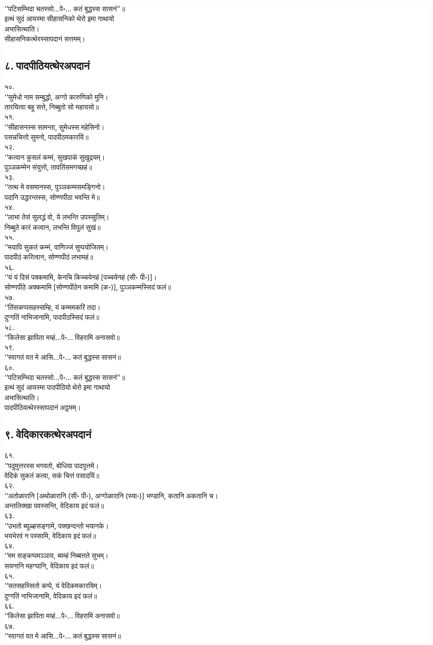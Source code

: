 ‘‘पटिसम्भिदा चतस्सो…पे॰… कतं बुद्धस्स सासनं’’॥  
इत्थं सुदं आयस्मा सीहासनिको थेरो इमा गाथायो  
अभासित्थाति।  
सीहासनिकत्थेरस्सापदानं सत्तमम्।  


## ८. पादपीठियत्थेरअपदानं

५०.  
‘‘सुमेधो नाम सम्बुद्धो, अग्गो कारुणिको मुनि।  
तारयित्वा बहू सत्ते, निब्बुतो सो महायसो॥  
५१.  
‘‘सीहासनस्स सामन्ता, सुमेधस्स महेसिनो।  
पसन्नचित्तो सुमनो, पादपीठमकारयिं॥  
५२.  
‘‘कत्वान कुसलं कम्मं, सुखपाकं सुखुद्रयम्।  
पुञ्ञकम्मेन संयुत्तो, तावतिंसमगच्छहं॥  
५३.  
‘‘तत्थ मे वसमानस्स, पुञ्ञकम्मसमङ्गिनो।  
पदानि उद्धरन्तस्स, सोण्णपीठा भवन्ति मे॥  
५४.  
‘‘लाभा तेसं सुलद्धं वो, ये लभन्ति उपस्सुतिम्।  
निब्बुते कारं कत्वान, लभन्ति विपुलं सुखं॥  
५५.  
‘‘मयापि सुकतं कम्मं, वाणिज्जं सुप्पयोजितम्।  
पादपीठं करित्वान, सोण्णपीठं लभामहं॥  
५६.  
‘‘यं यं दिसं पक्कमामि, केनचि किच्चयेनहं [पच्चयेनहं (सी॰ पी॰)]।  
सोण्णपीठे अक्कमामि [सोण्णपीठेन कमामि (क॰)], पुञ्ञकम्मस्सिदं फलं॥  
५७.  
‘‘तिंसकप्पसहस्सम्हि, यं कम्ममकरिं तदा।  
दुग्गतिं नाभिजानामि, पादपीठस्सिदं फलं॥  
५८.  
‘‘किलेसा झापिता मय्हं…पे॰… विहरामि अनासवो॥  
५९.  
‘‘स्वागतं वत मे आसि…पे॰… कतं बुद्धस्स सासनं॥  
६०.  
‘‘पटिसम्भिदा चतस्सो…पे॰… कतं बुद्धस्स सासनं’’॥  
इत्थं सुदं आयस्मा पादपीठियो थेरो इमा गाथायो  
अभासित्थाति।  
पादपीठियत्थेरस्सापदानं अट्ठमम्।  


## ९. वेदिकारकत्थेरअपदानं

६१.  
‘‘पदुमुत्तरस्स भगवतो, बोधिया पादपुत्तमे।  
वेदिकं सुकतं कत्वा, सकं चित्तं पसादयिं॥  
६२.  
‘‘अतोळारानि [अथोळारानि (सी॰ पी॰), अग्गोळारानि (स्या॰)] भण्डानि, कतानि अकतानि च।  
अन्तलिक्खा पवस्सन्ति, वेदिकाय इदं फलं॥  
६३.  
‘‘उभतो ब्यूळ्हसङ्गामे, पक्खन्दन्तो भयानके।  
भयभेरवं न पस्सामि, वेदिकाय इदं फलं॥  
६४.  
‘‘मम सङ्कप्पमञ्ञाय, ब्यम्हं निब्बत्तते सुभम्।  
सयनानि महग्घानि, वेदिकाय इदं फलं॥  
६५.  
‘‘सतसहस्सितो कप्पे, यं वेदिकमकारयिम्।  
दुग्गतिं नाभिजानामि, वेदिकाय इदं फलं॥  
६६.  
‘‘किलेसा झापिता मय्हं…पे॰… विहरामि अनासवो॥  
६७.  
‘‘स्वागतं वत मे आसि…पे॰… कतं बुद्धस्स सासनं॥  